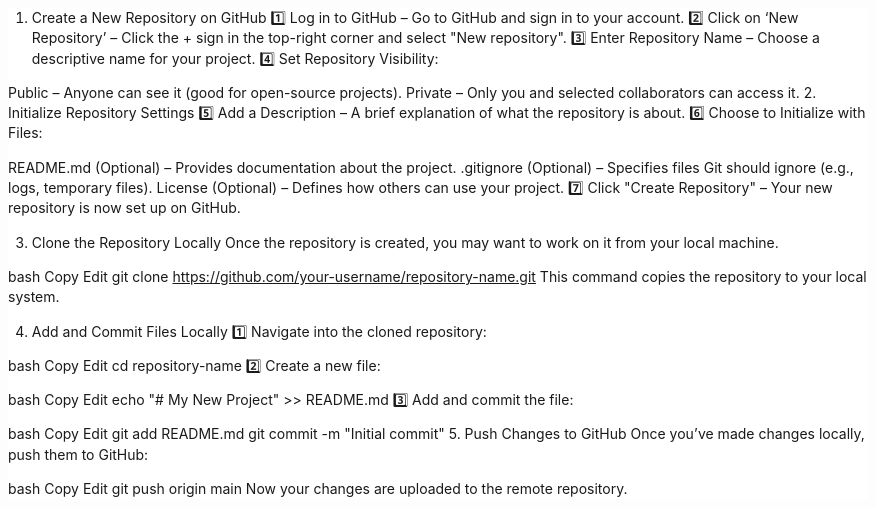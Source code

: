 1. Create a New Repository on GitHub
1️⃣ Log in to GitHub – Go to GitHub and sign in to your account.
2️⃣ Click on ‘New Repository’ – Click the + sign in the top-right corner and select "New repository".
3️⃣ Enter Repository Name – Choose a descriptive name for your project.
4️⃣ Set Repository Visibility:

Public – Anyone can see it (good for open-source projects).
Private – Only you and selected collaborators can access it.
2. Initialize Repository Settings
5️⃣ Add a Description – A brief explanation of what the repository is about.
6️⃣ Choose to Initialize with Files:

README.md (Optional) – Provides documentation about the project.
.gitignore (Optional) – Specifies files Git should ignore (e.g., logs, temporary files).
License (Optional) – Defines how others can use your project.
7️⃣ Click "Create Repository" – Your new repository is now set up on GitHub.

3. Clone the Repository Locally
Once the repository is created, you may want to work on it from your local machine.

bash
Copy
Edit
git clone https://github.com/your-username/repository-name.git
This command copies the repository to your local system.

4. Add and Commit Files Locally
1️⃣ Navigate into the cloned repository:

bash
Copy
Edit
cd repository-name
2️⃣ Create a new file:

bash
Copy
Edit
echo "# My New Project" >> README.md
3️⃣ Add and commit the file:

bash
Copy
Edit
git add README.md
git commit -m "Initial commit"
5. Push Changes to GitHub
Once you’ve made changes locally, push them to GitHub:

bash
Copy
Edit
git push origin main
Now your changes are uploaded to the remote repository.
